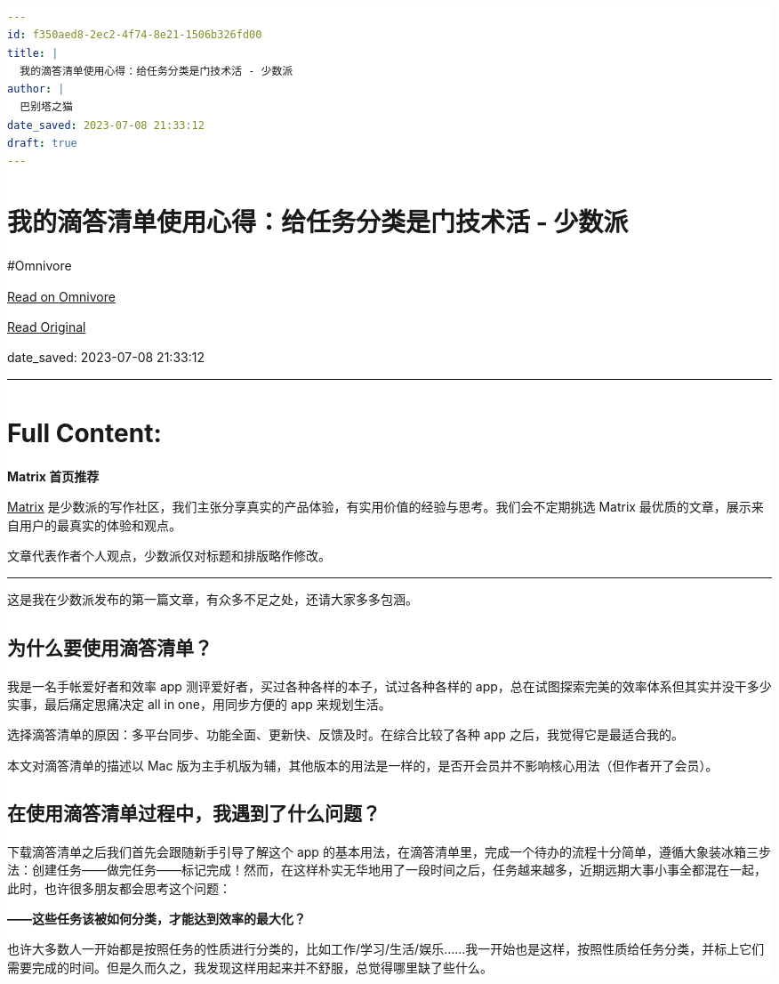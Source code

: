 ```yaml
---
id: f350aed8-2ec2-4f74-8e21-1506b326fd00
title: |
  我的滴答清单使用心得：给任务分类是门技术活 - 少数派
author: |
  巴别塔之猫
date_saved: 2023-07-08 21:33:12
draft: true
---
```


# 我的滴答清单使用心得：给任务分类是门技术活 - 少数派
#Omnivore

[Read on Omnivore](https://omnivore.app/me/-189384808f6)

[Read Original](https://sspai.com/post/72899)

date_saved: 2023-07-08 21:33:12


--- 

# Full Content: 

**Matrix 首页推荐** 

[Matrix](https://sspai.com/matrix) 是少数派的写作社区，我们主张分享真实的产品体验，有实用价值的经验与思考。我们会不定期挑选 Matrix 最优质的文章，展示来自用户的最真实的体验和观点。 

文章代表作者个人观点，少数派仅对标题和排版略作修改。

---

这是我在少数派发布的第一篇文章，有众多不足之处，还请大家多多包涵。

## 为什么要使用滴答清单？

我是一名手帐爱好者和效率 app 测评爱好者，买过各种各样的本子，试过各种各样的 app，总在试图探索完美的效率体系但其实并没干多少实事，最后痛定思痛决定 all in one，用同步方便的 app 来规划生活。

选择滴答清单的原因：多平台同步、功能全面、更新快、反馈及时。在综合比较了各种 app 之后，我觉得它是最适合我的。

本文对滴答清单的描述以 Mac 版为主手机版为辅，其他版本的用法是一样的，是否开会员并不影响核心用法（但作者开了会员）。

## 在使用滴答清单过程中，我遇到了什么问题？

下载滴答清单之后我们首先会跟随新手引导了解这个 app 的基本用法，在滴答清单里，完成一个待办的流程十分简单，遵循大象装冰箱三步法：创建任务——做完任务——标记完成！然而，在这样朴实无华地用了一段时间之后，任务越来越多，近期远期大事小事全都混在一起，此时，也许很多朋友都会思考这个问题：

**——这些任务该被如何分类，才能达到效率的最大化？**

也许大多数人一开始都是按照任务的性质进行分类的，比如工作/学习/生活/娱乐……我一开始也是这样，按照性质给任务分类，并标上它们需要完成的时间。但是久而久之，我发现这样用起来并不舒服，总觉得哪里缺了些什么。
